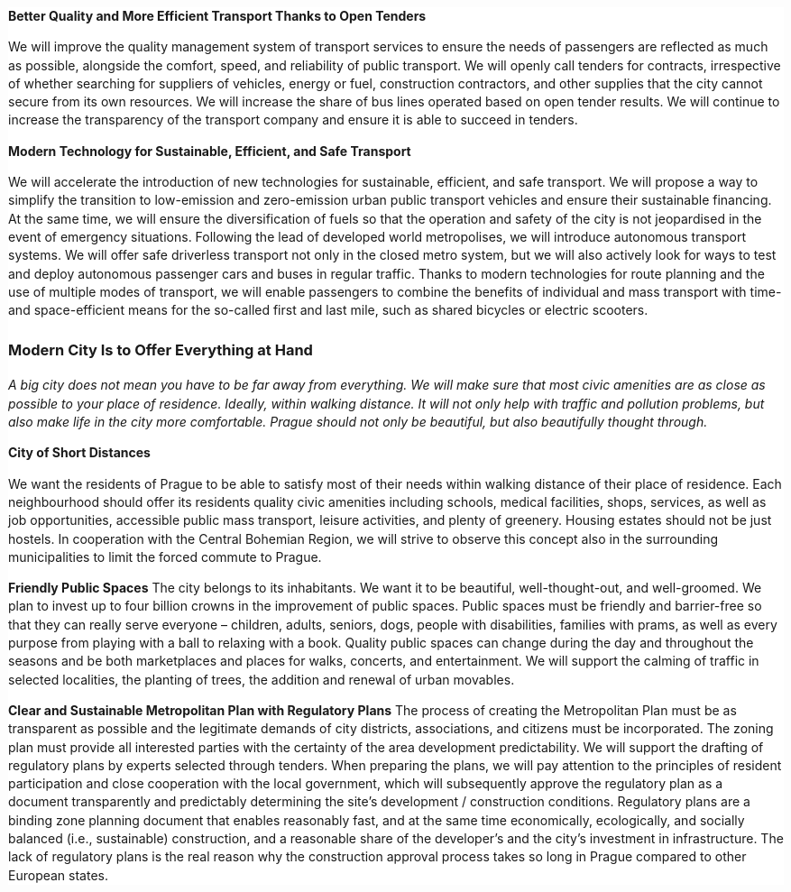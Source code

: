 **Better Quality and More Efficient Transport Thanks to Open Tenders**

We will improve the quality management system of transport services to ensure the needs of passengers are reflected as much as possible, alongside the comfort, speed, and reliability of public transport. We will openly call tenders for contracts, irrespective of whether searching for suppliers of vehicles, energy or fuel, construction contractors, and other supplies that the city cannot secure from its own resources. We will increase the share of bus lines operated based on open tender results. We will continue to increase the transparency of the transport company and ensure it is able to succeed in tenders.

**Modern Technology for Sustainable, Efficient, and Safe Transport**

We will accelerate the introduction of new technologies for sustainable, efficient, and safe transport. We will propose a way to simplify the transition to low-emission and zero-emission urban public transport vehicles and ensure their sustainable financing. At the same time, we will ensure the diversification of fuels so that the operation and safety of the city is not jeopardised in the event of emergency situations.
Following the lead of developed world metropolises, we will introduce autonomous transport systems. We will offer safe driverless transport not only in the closed metro system, but we will also actively look for ways to test and deploy autonomous passenger cars and buses in regular traffic.
Thanks to modern technologies for route planning and the use of multiple modes of transport, we will enable passengers to combine the benefits of individual and mass transport with time- and space-efficient means for the so-called first and last mile, such as shared bicycles or electric scooters.

### Modern City Is to Offer Everything at Hand
*A big city does not mean you have to be far away from everything. We will make sure that most civic amenities are as close as possible to your place of residence. Ideally, within walking distance. It will not only help with traffic and pollution problems, but also make life in the city more comfortable. Prague should not only be beautiful, but also beautifully thought through.*

**City of Short Distances**

We want the residents of Prague to be able to satisfy most of their needs within walking distance of their place of residence. Each neighbourhood should offer its residents quality civic amenities including schools, medical facilities, shops, services, as well as job opportunities, accessible public mass transport, leisure activities, and plenty of greenery. Housing estates should not be just hostels. In cooperation with the Central Bohemian Region, we will strive to observe this concept also in the surrounding municipalities to limit the forced commute to Prague.

**Friendly Public Spaces**
The city belongs to its inhabitants. We want it to be beautiful, well-thought-out, and well-groomed. We plan to invest up to four billion crowns in the improvement of public spaces. Public spaces must be friendly and barrier-free so that they can really serve everyone – children, adults, seniors, dogs, people with disabilities, families with prams, as well as every purpose from playing with a ball to relaxing with a book. Quality public spaces can change during the day and throughout the seasons and be both marketplaces and places for walks, concerts, and entertainment. We will support the calming of traffic in selected localities, the planting of trees, the addition and renewal of urban movables.

**Clear and Sustainable Metropolitan Plan with Regulatory Plans**
The process of creating the Metropolitan Plan must be as transparent as possible and the legitimate demands of city districts, associations, and citizens must be incorporated. The zoning plan must provide all interested parties with the certainty of the area development predictability.
We will support the drafting of regulatory plans by experts selected through tenders. When preparing the plans, we will pay attention to the principles of resident participation and close cooperation with the local government, which will subsequently approve the regulatory plan as a document transparently and predictably determining the site’s development / construction conditions. Regulatory plans are a binding zone planning document that enables reasonably fast, and at the same time economically, ecologically, and socially balanced (i.e., sustainable) construction, and a reasonable share of the developer’s and the city’s investment in infrastructure.
The lack of regulatory plans is the real reason why the construction approval process takes so long in Prague compared to other European states.
